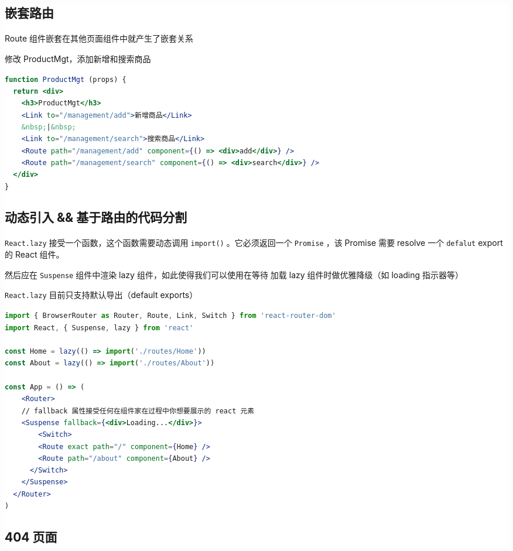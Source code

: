 

## 嵌套路由

Route 组件嵌套在其他页面组件中就产生了嵌套关系

修改 ProductMgt，添加新增和搜索商品

```jsx
function ProductMgt (props) {
  return <div>
    <h3>ProductMgt</h3>
    <Link to="/management/add">新增商品</Link>
    &nbsp;|&nbsp;
    <Link to="/management/search">搜索商品</Link>
    <Route path="/management/add" component={() => <div>add</div>} />
    <Route path="/management/search" component={() => <div>search</div>} />
  </div>
}
```



## 动态引入 && 基于路由的代码分割

`React.lazy` 接受⼀个函数，这个函数需要动态调⽤ `import()` 。它必须返回⼀个 `Promise` ，该 Promise 需要 resolve ⼀个 `defalut` export 的 React 组件。

然后应在 `Suspense` 组件中渲染 lazy 组件，如此使得我们可以使⽤在等待 加载 lazy 组件时做优雅降级（如 loading 指示器等）

`React.lazy` 目前只支持默认导出（default exports）

```jsx
import { BrowserRouter as Router, Route, Link, Switch } from 'react-router-dom'
import React, { Suspense, lazy } from 'react'

const Home = lazy(() => import('./routes/Home'))
const About = lazy(() => import('./routes/About'))

const App = () => (
	<Router>
  	// fallback 属性接受任何在组件家在过程中你想要展示的 react 元素
    <Suspense fallback={<div>Loading...</div>}>
    	<Switch>
      	<Route exact path="/" component={Home} />
        <Route path="/about" component={About} />
      </Switch>
    </Suspense>
  </Router>
)
```



## 404 页面
